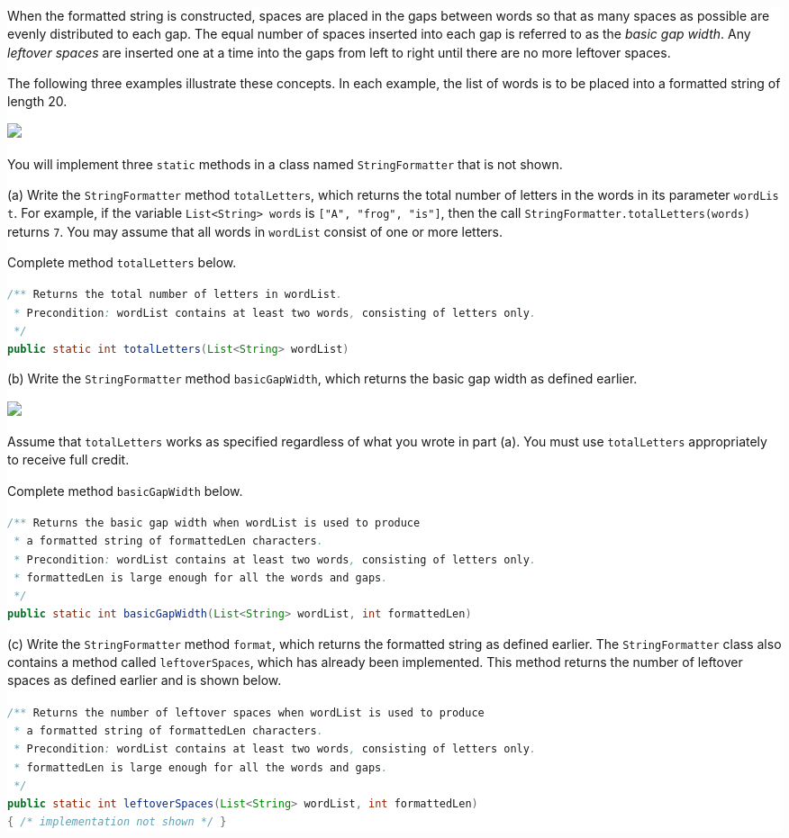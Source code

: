 When the formatted string is constructed, spaces are placed in the gaps between words so that as many spaces as possible are evenly distributed to each gap. The equal number of spaces inserted into each gap is referred to as the _basic gap width_. Any _leftover spaces_ are inserted one at a time into the gaps from left to right until there are no more leftover spaces.

The following three examples illustrate these concepts. In each example, the list of words is to be placed into a formatted string of length 20.

![](http://apcompsci.cn/wp-content/uploads/sites/3/2019/03/image-22.png)

You will implement three `static` methods in a class named `StringFormatter` that is not shown.

(a) Write the `StringFormatter` method `totalLetters`, which returns the total number of letters in the words in its parameter `wordList`. For example, if the variable `List<String> words` is `["A", "frog", "is"]`, then the call `StringFormatter.totalLetters(words)` returns `7`. You may assume that all words in `wordList` consist of one or more letters.

Complete method `totalLetters` below.

```java
/** Returns the total number of letters in wordList.
 * Precondition: wordList contains at least two words, consisting of letters only.
 */
public static int totalLetters(List<String> wordList)
```

(b) Write the `StringFormatter` method `basicGapWidth`, which returns the basic gap width as defined earlier.

![](http://apcompsci.cn/wp-content/uploads/sites/3/2019/03/image-23.png)

Assume that `totalLetters` works as specified regardless of what you wrote in part (a). You must use `totalLetters` appropriately to receive full credit.

Complete method `basicGapWidth` below.

```java
/** Returns the basic gap width when wordList is used to produce
 * a formatted string of formattedLen characters.
 * Precondition: wordList contains at least two words, consisting of letters only.
 * formattedLen is large enough for all the words and gaps.
 */
public static int basicGapWidth(List<String> wordList, int formattedLen)
```

(c) Write the `StringFormatter` method `format`, which returns the formatted string as defined earlier. The `StringFormatter` class also contains a method called `leftoverSpaces`, which has already been implemented. This method returns the number of leftover spaces as defined earlier and is shown below.

```java
/** Returns the number of leftover spaces when wordList is used to produce
 * a formatted string of formattedLen characters.
 * Precondition: wordList contains at least two words, consisting of letters only.
 * formattedLen is large enough for all the words and gaps.
 */
public static int leftoverSpaces(List<String> wordList, int formattedLen)
{ /* implementation not shown */ }
```
